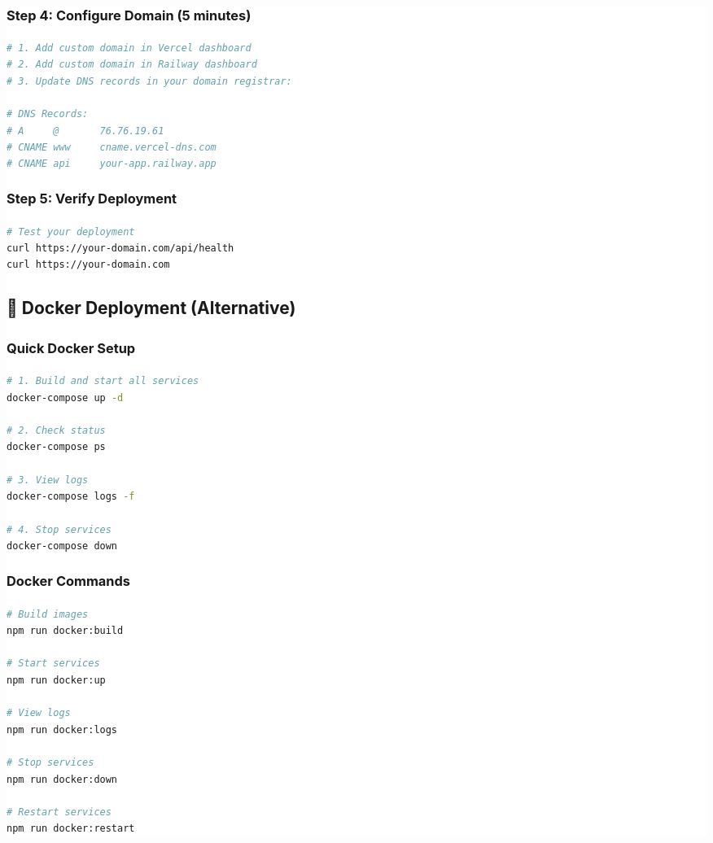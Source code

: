 ### Step 4: Configure Domain (5 minutes)

```bash
# 1. Add custom domain in Vercel dashboard
# 2. Add custom domain in Railway dashboard
# 3. Update DNS records in your domain registrar:

# DNS Records:
# A     @       76.76.19.61
# CNAME www     cname.vercel-dns.com
# CNAME api     your-app.railway.app
```

### Step 5: Verify Deployment

```bash
# Test your deployment
curl https://your-domain.com/api/health
curl https://your-domain.com
```

## 🐳 Docker Deployment (Alternative)

### Quick Docker Setup

```bash
# 1. Build and start all services
docker-compose up -d

# 2. Check status
docker-compose ps

# 3. View logs
docker-compose logs -f

# 4. Stop services
docker-compose down
```

### Docker Commands

```bash
# Build images
npm run docker:build

# Start services
npm run docker:up

# View logs
npm run docker:logs

# Stop services
npm run docker:down

# Restart services
npm run docker:restart
```

